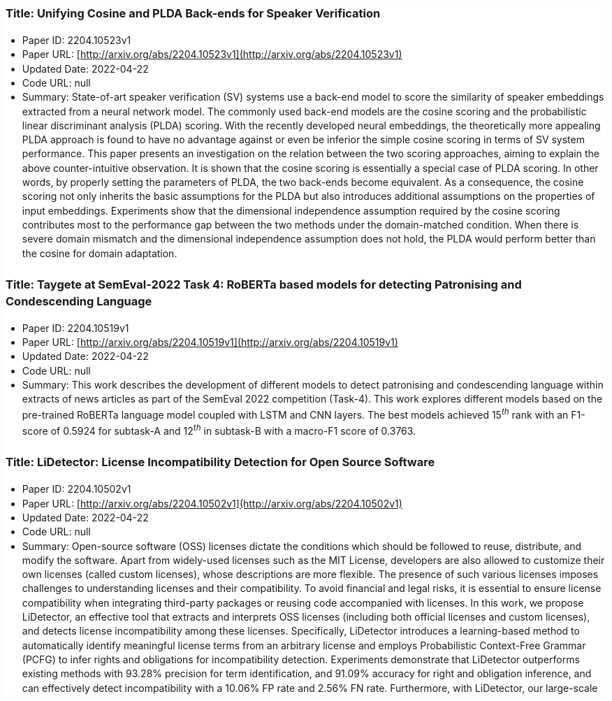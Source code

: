 ### Title: Unifying Cosine and PLDA Back-ends for Speaker Verification
* Paper ID: 2204.10523v1
* Paper URL: [http://arxiv.org/abs/2204.10523v1](http://arxiv.org/abs/2204.10523v1)
* Updated Date: 2022-04-22
* Code URL: null
* Summary: State-of-art speaker verification (SV) systems use a back-end model to score
the similarity of speaker embeddings extracted from a neural network model. The
commonly used back-end models are the cosine scoring and the probabilistic
linear discriminant analysis (PLDA) scoring. With the recently developed neural
embeddings, the theoretically more appealing PLDA approach is found to have no
advantage against or even be inferior the simple cosine scoring in terms of SV
system performance. This paper presents an investigation on the relation
between the two scoring approaches, aiming to explain the above
counter-intuitive observation. It is shown that the cosine scoring is
essentially a special case of PLDA scoring. In other words, by properly setting
the parameters of PLDA, the two back-ends become equivalent. As a consequence,
the cosine scoring not only inherits the basic assumptions for the PLDA but
also introduces additional assumptions on the properties of input embeddings.
Experiments show that the dimensional independence assumption required by the
cosine scoring contributes most to the performance gap between the two methods
under the domain-matched condition. When there is severe domain mismatch and
the dimensional independence assumption does not hold, the PLDA would perform
better than the cosine for domain adaptation.

### Title: Taygete at SemEval-2022 Task 4: RoBERTa based models for detecting Patronising and Condescending Language
* Paper ID: 2204.10519v1
* Paper URL: [http://arxiv.org/abs/2204.10519v1](http://arxiv.org/abs/2204.10519v1)
* Updated Date: 2022-04-22
* Code URL: null
* Summary: This work describes the development of different models to detect patronising
and condescending language within extracts of news articles as part of the
SemEval 2022 competition (Task-4). This work explores different models based on
the pre-trained RoBERTa language model coupled with LSTM and CNN layers. The
best models achieved 15$^{th}$ rank with an F1-score of 0.5924 for subtask-A
and 12$^{th}$ in subtask-B with a macro-F1 score of 0.3763.

### Title: LiDetector: License Incompatibility Detection for Open Source Software
* Paper ID: 2204.10502v1
* Paper URL: [http://arxiv.org/abs/2204.10502v1](http://arxiv.org/abs/2204.10502v1)
* Updated Date: 2022-04-22
* Code URL: null
* Summary: Open-source software (OSS) licenses dictate the conditions which should be
followed to reuse, distribute, and modify the software. Apart from widely-used
licenses such as the MIT License, developers are also allowed to customize
their own licenses (called custom licenses), whose descriptions are more
flexible. The presence of such various licenses imposes challenges to
understanding licenses and their compatibility. To avoid financial and legal
risks, it is essential to ensure license compatibility when integrating
third-party packages or reusing code accompanied with licenses. In this work,
we propose LiDetector, an effective tool that extracts and interprets OSS
licenses (including both official licenses and custom licenses), and detects
license incompatibility among these licenses. Specifically, LiDetector
introduces a learning-based method to automatically identify meaningful license
terms from an arbitrary license and employs Probabilistic Context-Free Grammar
(PCFG) to infer rights and obligations for incompatibility detection.
Experiments demonstrate that LiDetector outperforms existing methods with
93.28% precision for term identification, and 91.09% accuracy for right and
obligation inference, and can effectively detect incompatibility with a 10.06%
FP rate and 2.56% FN rate. Furthermore, with LiDetector, our large-scale